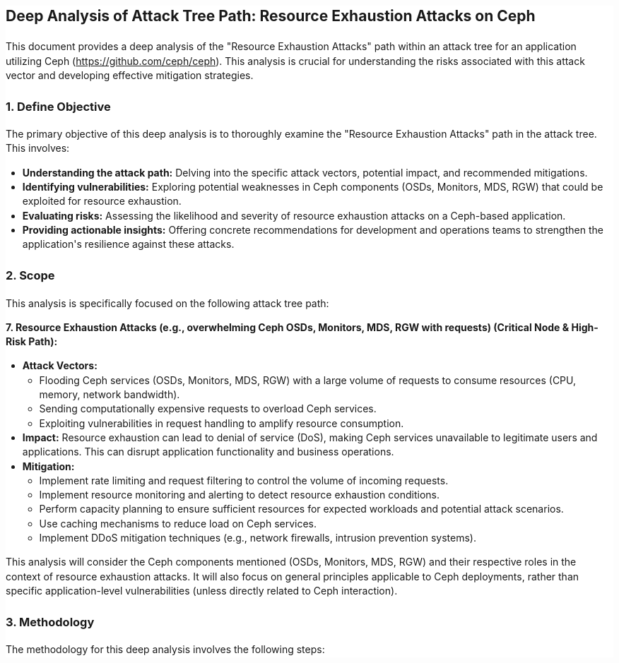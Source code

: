 ## Deep Analysis of Attack Tree Path: Resource Exhaustion Attacks on Ceph

This document provides a deep analysis of the "Resource Exhaustion Attacks" path within an attack tree for an application utilizing Ceph (https://github.com/ceph/ceph). This analysis is crucial for understanding the risks associated with this attack vector and developing effective mitigation strategies.

### 1. Define Objective

The primary objective of this deep analysis is to thoroughly examine the "Resource Exhaustion Attacks" path in the attack tree. This involves:

*   **Understanding the attack path:**  Delving into the specific attack vectors, potential impact, and recommended mitigations.
*   **Identifying vulnerabilities:**  Exploring potential weaknesses in Ceph components (OSDs, Monitors, MDS, RGW) that could be exploited for resource exhaustion.
*   **Evaluating risks:** Assessing the likelihood and severity of resource exhaustion attacks on a Ceph-based application.
*   **Providing actionable insights:**  Offering concrete recommendations for development and operations teams to strengthen the application's resilience against these attacks.

### 2. Scope

This analysis is specifically focused on the following attack tree path:

**7. Resource Exhaustion Attacks (e.g., overwhelming Ceph OSDs, Monitors, MDS, RGW with requests) (Critical Node & High-Risk Path):**

*   **Attack Vectors:**
    *   Flooding Ceph services (OSDs, Monitors, MDS, RGW) with a large volume of requests to consume resources (CPU, memory, network bandwidth).
    *   Sending computationally expensive requests to overload Ceph services.
    *   Exploiting vulnerabilities in request handling to amplify resource consumption.
*   **Impact:** Resource exhaustion can lead to denial of service (DoS), making Ceph services unavailable to legitimate users and applications. This can disrupt application functionality and business operations.
*   **Mitigation:**
    *   Implement rate limiting and request filtering to control the volume of incoming requests.
    *   Implement resource monitoring and alerting to detect resource exhaustion conditions.
    *   Perform capacity planning to ensure sufficient resources for expected workloads and potential attack scenarios.
    *   Use caching mechanisms to reduce load on Ceph services.
    *   Implement DDoS mitigation techniques (e.g., network firewalls, intrusion prevention systems).

This analysis will consider the Ceph components mentioned (OSDs, Monitors, MDS, RGW) and their respective roles in the context of resource exhaustion attacks. It will also focus on general principles applicable to Ceph deployments, rather than specific application-level vulnerabilities (unless directly related to Ceph interaction).

### 3. Methodology

The methodology for this deep analysis involves the following steps:
